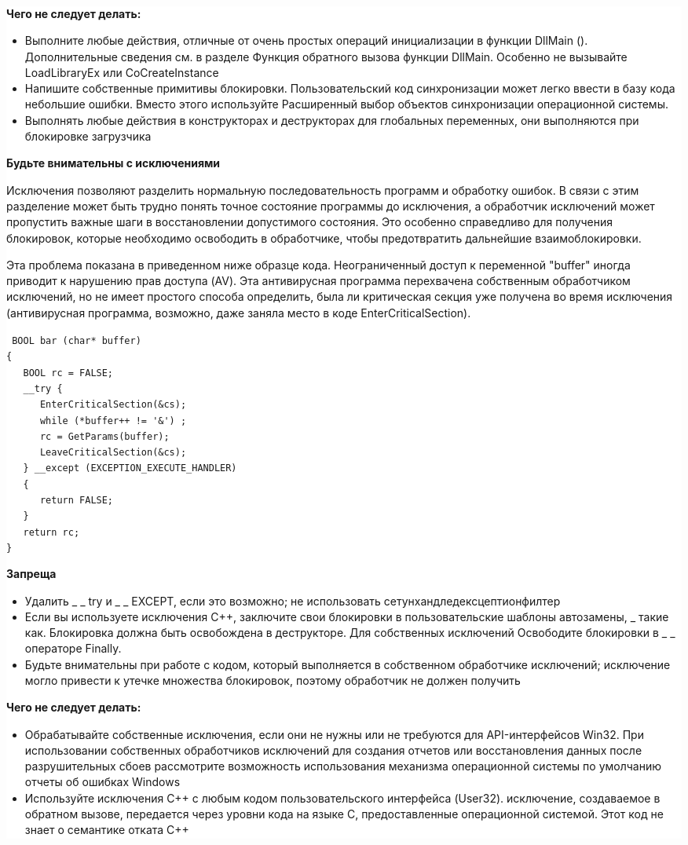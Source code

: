 **Чего не следует делать:**

-   Выполните любые действия, отличные от очень простых операций инициализации в функции DllMain (). Дополнительные сведения см. в разделе Функция обратного вызова функции DllMain. Особенно не вызывайте LoadLibraryEx или CoCreateInstance
-   Напишите собственные примитивы блокировки. Пользовательский код синхронизации может легко ввести в базу кода небольшие ошибки. Вместо этого используйте Расширенный выбор объектов синхронизации операционной системы.
-   Выполнять любые действия в конструкторах и деструкторах для глобальных переменных, они выполняются при блокировке загрузчика

**Будьте внимательны с исключениями**

Исключения позволяют разделить нормальную последовательность программ и обработку ошибок. В связи с этим разделение может быть трудно понять точное состояние программы до исключения, а обработчик исключений может пропустить важные шаги в восстановлении допустимого состояния. Это особенно справедливо для получения блокировок, которые необходимо освободить в обработчике, чтобы предотвратить дальнейшие взаимоблокировки.

Эта проблема показана в приведенном ниже образце кода. Неограниченный доступ к переменной "buffer" иногда приводит к нарушению прав доступа (AV). Эта антивирусная программа перехвачена собственным обработчиком исключений, но не имеет простого способа определить, была ли критическая секция уже получена во время исключения (антивирусная программа, возможно, даже заняла место в коде EnterCriticalSection).

```
 BOOL bar (char* buffer)  
{  
   BOOL rc = FALSE;  
   __try {  
      EnterCriticalSection(&cs);  
      while (*buffer++ != '&') ;  
      rc = GetParams(buffer);  
      LeaveCriticalSection(&cs);  
   } __except (EXCEPTION_EXECUTE_HANDLER)  
   {  
      return FALSE;  
   } 
   return rc;  
}  
```

**Запреща**

-   Удалить \_ \_ try и \_ \_ EXCEPT, если это возможно; не использовать сетунхандледексцептионфилтер
-   Если вы используете исключения C++, заключите свои блокировки в пользовательские шаблоны автозамены, \_ такие как. Блокировка должна быть освобождена в деструкторе. Для собственных исключений Освободите блокировки в \_ \_ операторе Finally.
-   Будьте внимательны при работе с кодом, который выполняется в собственном обработчике исключений; исключение могло привести к утечке множества блокировок, поэтому обработчик не должен получить

**Чего не следует делать:**

-   Обрабатывайте собственные исключения, если они не нужны или не требуются для API-интерфейсов Win32. При использовании собственных обработчиков исключений для создания отчетов или восстановления данных после разрушительных сбоев рассмотрите возможность использования механизма операционной системы по умолчанию отчеты об ошибках Windows
-   Используйте исключения C++ с любым кодом пользовательского интерфейса (User32). исключение, создаваемое в обратном вызове, передается через уровни кода на языке C, предоставленные операционной системой. Этот код не знает о семантике отката C++
